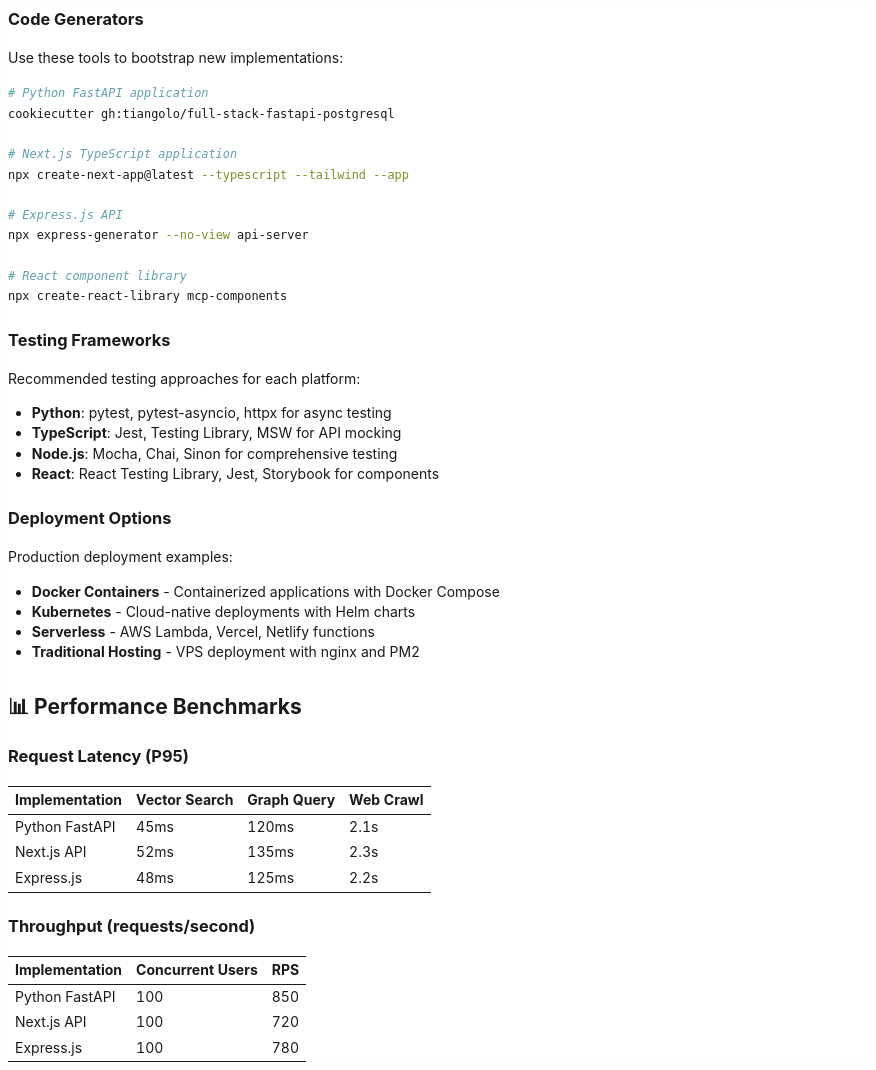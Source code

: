 ### Code Generators

Use these tools to bootstrap new implementations:

```bash
# Python FastAPI application
cookiecutter gh:tiangolo/full-stack-fastapi-postgresql

# Next.js TypeScript application  
npx create-next-app@latest --typescript --tailwind --app

# Express.js API
npx express-generator --no-view api-server

# React component library
npx create-react-library mcp-components
```

### Testing Frameworks

Recommended testing approaches for each platform:

- **Python**: pytest, pytest-asyncio, httpx for async testing
- **TypeScript**: Jest, Testing Library, MSW for API mocking
- **Node.js**: Mocha, Chai, Sinon for comprehensive testing
- **React**: React Testing Library, Jest, Storybook for components

### Deployment Options

Production deployment examples:

- **Docker Containers** - Containerized applications with Docker Compose
- **Kubernetes** - Cloud-native deployments with Helm charts
- **Serverless** - AWS Lambda, Vercel, Netlify functions
- **Traditional Hosting** - VPS deployment with nginx and PM2

## 📊 Performance Benchmarks

### Request Latency (P95)

| Implementation | Vector Search | Graph Query | Web Crawl |
|---------------|---------------|-------------|-----------|
| Python FastAPI | 45ms | 120ms | 2.1s |
| Next.js API | 52ms | 135ms | 2.3s |
| Express.js | 48ms | 125ms | 2.2s |

### Throughput (requests/second)

| Implementation | Concurrent Users | RPS |
|---------------|------------------|-----|
| Python FastAPI | 100 | 850 |
| Next.js API | 100 | 720 |
| Express.js | 100 | 780 |
